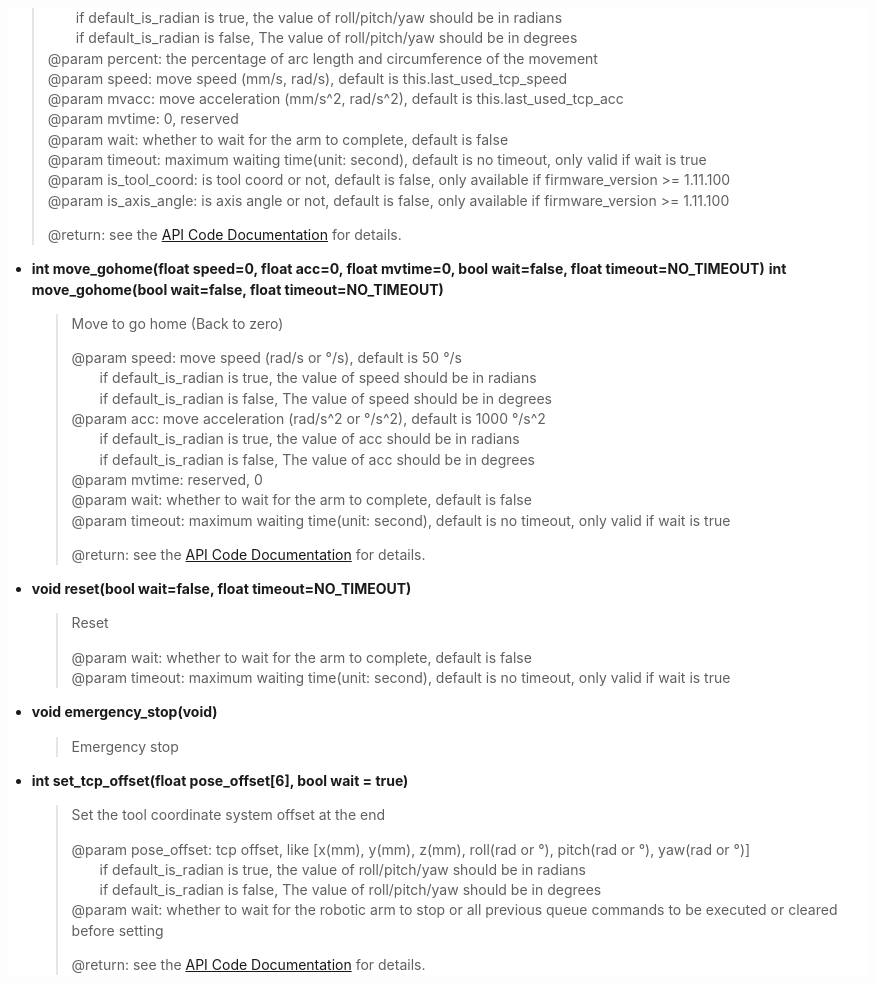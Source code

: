   > &ensp;&ensp;&ensp;&ensp;if default_is_radian is true, the value of roll/pitch/yaw should be in radians  
  > &ensp;&ensp;&ensp;&ensp;if default_is_radian is false, The value of roll/pitch/yaw should be in degrees  
  > @param percent: the percentage of arc length and circumference of the movement  
  > @param speed: move speed (mm/s, rad/s), default is this.last_used_tcp_speed  
  > @param mvacc: move acceleration (mm/s^2, rad/s^2), default is this.last_used_tcp_acc  
  > @param mvtime: 0, reserved  
  > @param wait: whether to wait for the arm to complete, default is false  
  > @param timeout: maximum waiting time(unit: second), default is no timeout, only valid if wait is true  
  > @param is_tool_coord: is tool coord or not, default is false, only available if firmware_version >= 1.11.100  
  > @param is_axis_angle: is axis angle or not, default is false, only available if firmware_version >= 1.11.100  
  > 
  > @return: see the [API Code Documentation](./xarm_api_code.md#api-code) for details.


- __int move_gohome(float speed=0, float acc=0, float mvtime=0, bool wait=false, float timeout=NO_TIMEOUT)__
__int move_gohome(bool wait=false, float timeout=NO_TIMEOUT)__
  > Move to go home (Back to zero)  
  >
  > @param speed: move speed (rad/s or °/s), default is 50 °/s  
  > &ensp;&ensp;&ensp;&ensp;if default_is_radian is true, the value of speed should be in radians  
  > &ensp;&ensp;&ensp;&ensp;if default_is_radian is false, The value of speed should be in degrees  
  > @param acc: move acceleration (rad/s^2 or °/s^2), default is 1000 °/s^2  
  > &ensp;&ensp;&ensp;&ensp;if default_is_radian is true, the value of acc should be in radians  
  > &ensp;&ensp;&ensp;&ensp;if default_is_radian is false, The value of acc should be in degrees  
  > @param mvtime: reserved, 0  
  > @param wait: whether to wait for the arm to complete, default is false  
  > @param timeout: maximum waiting time(unit: second), default is no timeout, only valid if wait is true  
  > 
  > @return: see the [API Code Documentation](./xarm_api_code.md#api-code) for details.


- __void reset(bool wait=false, float timeout=NO_TIMEOUT)__
  > Reset  
  > 
  > @param wait: whether to wait for the arm to complete, default is false  
  > @param timeout: maximum waiting time(unit: second), default is no timeout, only valid if wait is true  


- __void emergency_stop(void)__
  > Emergency stop


- __int set_tcp_offset(float pose_offset[6], bool wait = true)__
  > Set the tool coordinate system offset at the end  
  > 
  > @param pose_offset: tcp offset, like [x(mm), y(mm), z(mm), roll(rad or °), pitch(rad or °), yaw(rad or °)]  
  > &ensp;&ensp;&ensp;&ensp;if default_is_radian is true, the value of roll/pitch/yaw should be in radians  
  > &ensp;&ensp;&ensp;&ensp;if default_is_radian is false, The value of roll/pitch/yaw should be in degrees  
  > @param wait: whether to wait for the robotic arm to stop or all previous queue commands to be executed or cleared before setting  
  > 
  > @return: see the [API Code Documentation](./xarm_api_code.md#api-code) for details.  
